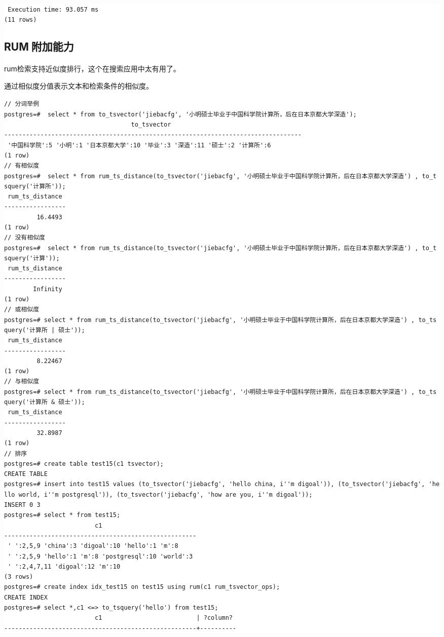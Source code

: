 ```
 Execution time: 93.057 ms
(11 rows)
```
  
## RUM 附加能力
rum检索支持近似度排行，这个在搜索应用中太有用了。  
  
通过相似度分值表示文本和检索条件的相似度。   
  
```
// 分词举例
postgres=#  select * from to_tsvector('jiebacfg', '小明硕士毕业于中国科学院计算所，后在日本京都大学深造');
                                   to_tsvector                                    
----------------------------------------------------------------------------------
 '中国科学院':5 '小明':1 '日本京都大学':10 '毕业':3 '深造':11 '硕士':2 '计算所':6
(1 row)
// 有相似度
postgres=#  select * from rum_ts_distance(to_tsvector('jiebacfg', '小明硕士毕业于中国科学院计算所，后在日本京都大学深造') , to_tsquery('计算所'));
 rum_ts_distance 
-----------------
         16.4493
(1 row)
// 没有相似度
postgres=#  select * from rum_ts_distance(to_tsvector('jiebacfg', '小明硕士毕业于中国科学院计算所，后在日本京都大学深造') , to_tsquery('计算'));
 rum_ts_distance 
-----------------
        Infinity
(1 row)
// 或相似度
postgres=# select * from rum_ts_distance(to_tsvector('jiebacfg', '小明硕士毕业于中国科学院计算所，后在日本京都大学深造') , to_tsquery('计算所 | 硕士'));
 rum_ts_distance 
-----------------
         8.22467
(1 row)
// 与相似度
postgres=# select * from rum_ts_distance(to_tsvector('jiebacfg', '小明硕士毕业于中国科学院计算所，后在日本京都大学深造') , to_tsquery('计算所 & 硕士'));
 rum_ts_distance 
-----------------
         32.8987
(1 row)
// 排序
postgres=# create table test15(c1 tsvector);
CREATE TABLE
postgres=# insert into test15 values (to_tsvector('jiebacfg', 'hello china, i''m digoal')), (to_tsvector('jiebacfg', 'hello world, i''m postgresql')), (to_tsvector('jiebacfg', 'how are you, i''m digoal'));
INSERT 0 3
postgres=# select * from test15;
                         c1                          
-----------------------------------------------------
 ' ':2,5,9 'china':3 'digoal':10 'hello':1 'm':8
 ' ':2,5,9 'hello':1 'm':8 'postgresql':10 'world':3
 ' ':2,4,7,11 'digoal':12 'm':10
(3 rows)
postgres=# create index idx_test15 on test15 using rum(c1 rum_tsvector_ops);
CREATE INDEX
postgres=# select *,c1 <=> to_tsquery('hello') from test15;
                         c1                          | ?column? 
-----------------------------------------------------+----------
```